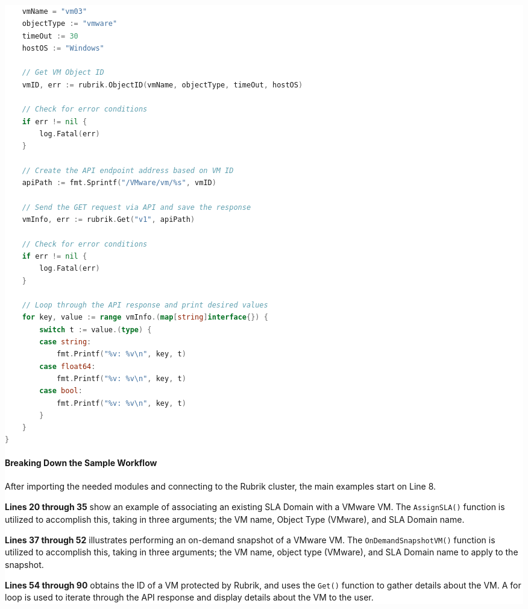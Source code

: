 ```go
	vmName = "vm03"
	objectType := "vmware"
	timeOut := 30
	hostOS := "Windows"

	// Get VM Object ID
	vmID, err := rubrik.ObjectID(vmName, objectType, timeOut, hostOS)

	// Check for error conditions
	if err != nil {
		log.Fatal(err)
	}

	// Create the API endpoint address based on VM ID
	apiPath := fmt.Sprintf("/VMware/vm/%s", vmID)

	// Send the GET request via API and save the response
	vmInfo, err := rubrik.Get("v1", apiPath)

	// Check for error conditions
	if err != nil {
		log.Fatal(err)
	}

	// Loop through the API response and print desired values
	for key, value := range vmInfo.(map[string]interface{}) {
		switch t := value.(type) {
		case string:
			fmt.Printf("%v: %v\n", key, t)
		case float64:
			fmt.Printf("%v: %v\n", key, t)
		case bool:
			fmt.Printf("%v: %v\n", key, t)
		}
	}
}
```

#### Breaking Down the Sample Workflow

After importing the needed modules and connecting to the Rubrik cluster, the main examples start on Line 8.

**Lines 20 through 35** show an example of associating an existing SLA Domain with a VMware VM. The `AssignSLA()` function is utilized to accomplish this, taking in three arguments; the VM name, Object Type (VMware), and SLA Domain name.

**Lines 37 through 52** illustrates performing an on-demand snapshot of a VMware VM. The `OnDemandSnapshotVM()` function is utilized to accomplish this, taking in three arguments; the VM name, object type (VMware), and SLA Domain name to apply to the snapshot.

**Lines 54 through 90** obtains the ID of a VM protected by Rubrik, and uses the `Get()` function to gather details about the VM. A for loop is used to iterate through the API response and display details about the VM to the user.
